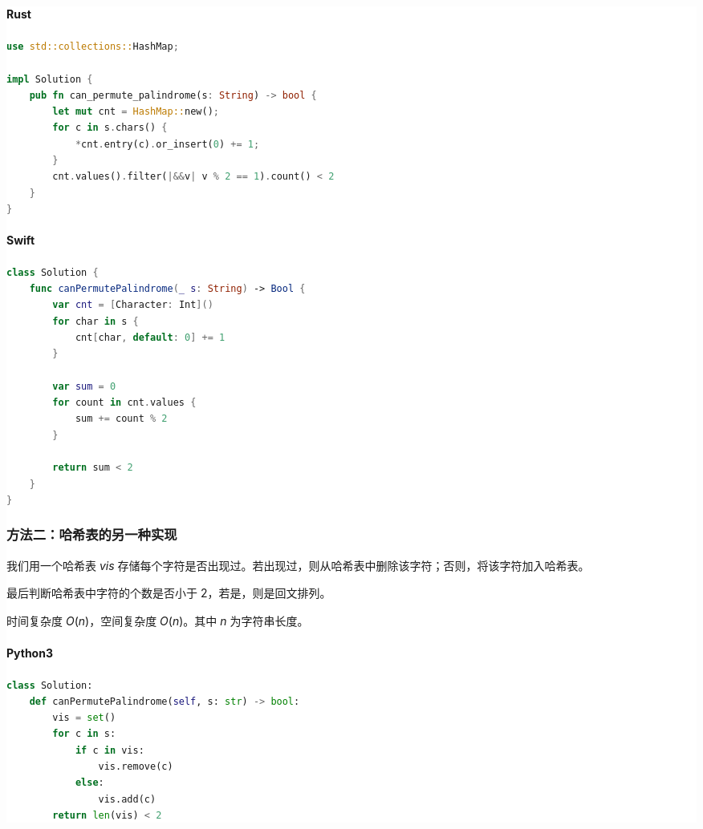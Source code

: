 #### Rust

```rust
use std::collections::HashMap;

impl Solution {
    pub fn can_permute_palindrome(s: String) -> bool {
        let mut cnt = HashMap::new();
        for c in s.chars() {
            *cnt.entry(c).or_insert(0) += 1;
        }
        cnt.values().filter(|&&v| v % 2 == 1).count() < 2
    }
}
```

#### Swift

```swift
class Solution {
    func canPermutePalindrome(_ s: String) -> Bool {
        var cnt = [Character: Int]()
        for char in s {
            cnt[char, default: 0] += 1
        }

        var sum = 0
        for count in cnt.values {
            sum += count % 2
        }

        return sum < 2
    }
}
```







### 方法二：哈希表的另一种实现

我们用一个哈希表 $\textit{vis}$ 存储每个字符是否出现过。若出现过，则从哈希表中删除该字符；否则，将该字符加入哈希表。

最后判断哈希表中字符的个数是否小于 $2$，若是，则是回文排列。

时间复杂度 $O(n)$，空间复杂度 $O(n)$。其中 $n$ 为字符串长度。



#### Python3

```python
class Solution:
    def canPermutePalindrome(self, s: str) -> bool:
        vis = set()
        for c in s:
            if c in vis:
                vis.remove(c)
            else:
                vis.add(c)
        return len(vis) < 2
```
